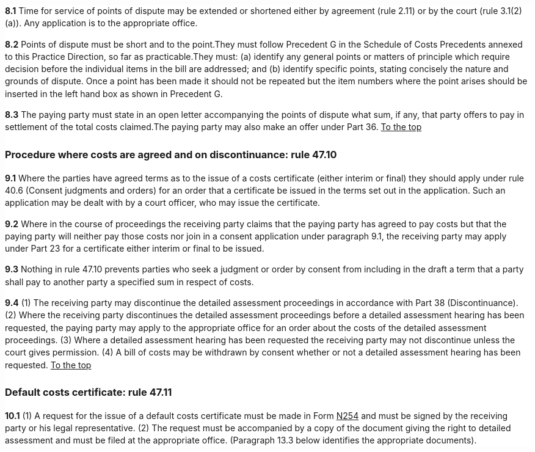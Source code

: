 **8.1** Time for service of points of dispute may be extended or shortened either by agreement (rule 2.11) or by the court (rule 3.1(2)(a)). Any application is to the appropriate office.

**8.2** Points of dispute must be short and to the point.They must follow Precedent G in the Schedule of Costs Precedents annexed to this Practice Direction, so far as practicable.They must:
(a) identify any general points or matters of principle which require decision before the individual items in the bill are addressed; and
(b) identify specific points, stating concisely the nature and grounds of dispute.
Once a point has been made it should not be repeated but the item numbers where the point arises should be inserted in the left hand box as shown in Precedent G.

**8.3** The paying party must state in an open letter accompanying the points of dispute what sum, if any, that party offers to pay in settlement of the total costs claimed.The paying party may also make an offer under Part 36.
[To the top](https://www.justice.gov.uk/courts/procedure-rules/civil/rules/part-47-procedure-for-detailed-assessment/practice-direction-46-costs-special-cases2#top)
### Procedure where costs are agreed and on discontinuance: rule 47.10

**9.1** Where the parties have agreed terms as to the issue of a costs certificate (either interim or final) they should apply under rule 40.6 (Consent judgments and orders) for an order that a certificate be issued in the terms set out in the application. Such an application may be dealt with by a court officer, who may issue the certificate.

**9.2** Where in the course of proceedings the receiving party claims that the paying party has agreed to pay costs but that the paying party will neither pay those costs nor join in a consent application under paragraph 9.1, the receiving party may apply under Part 23 for a certificate either interim or final to be issued.

**9.3** Nothing in rule 47.10 prevents parties who seek a judgment or order by consent from including in the draft a term that a party shall pay to another party a specified sum in respect of costs.

**9.4**
(1) The receiving party may discontinue the detailed assessment proceedings in accordance with Part 38 (Discontinuance).
(2) Where the receiving party discontinues the detailed assessment proceedings before a detailed assessment hearing has been requested, the paying party may apply to the appropriate office for an order about the costs of the detailed assessment proceedings.
(3) Where a detailed assessment hearing has been requested the receiving party may not discontinue unless the court gives permission.
(4) A bill of costs may be withdrawn by consent whether or not a detailed assessment hearing has been requested.
[To the top](https://www.justice.gov.uk/courts/procedure-rules/civil/rules/part-47-procedure-for-detailed-assessment/practice-direction-46-costs-special-cases2#top)
### Default costs certificate: rule 47.11

**10.1**
(1) A request for the issue of a default costs certificate must be made in Form [N254](http://hmctsformfinder.justice.gov.uk/HMCTS/GetForm.do?court_forms_id=497) and must be signed by the receiving party or his legal representative.
(2) The request must be accompanied by a copy of the document giving the right to detailed assessment and must be filed at the appropriate office. (Paragraph 13.3 below identifies the appropriate documents).
